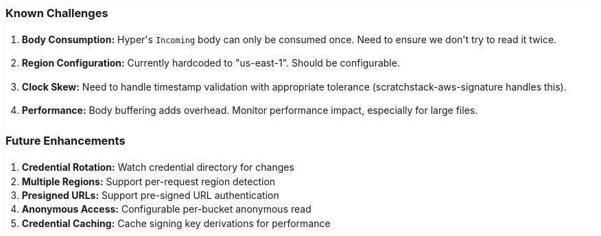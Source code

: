 ### Known Challenges

1. **Body Consumption:** Hyper's `Incoming` body can only be consumed once. Need to ensure we don't try to read it twice.

2. **Region Configuration:** Currently hardcoded to "us-east-1". Should be configurable.

3. **Clock Skew:** Need to handle timestamp validation with appropriate tolerance (scratchstack-aws-signature handles this).

4. **Performance:** Body buffering adds overhead. Monitor performance impact, especially for large files.

### Future Enhancements

1. **Credential Rotation:** Watch credential directory for changes
2. **Multiple Regions:** Support per-request region detection
3. **Presigned URLs:** Support pre-signed URL authentication
4. **Anonymous Access:** Configurable per-bucket anonymous read
5. **Credential Caching:** Cache signing key derivations for performance